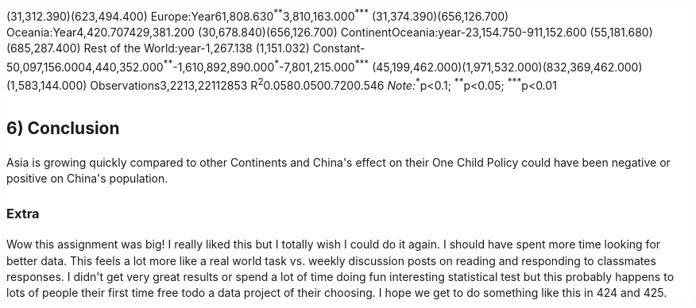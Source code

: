 <tr><td style="text-align:left"></td><td>(31,312.390)</td><td></td><td>(623,494.400)</td><td></td></tr>
<tr><td style="text-align:left"></td><td></td><td></td><td></td><td></td></tr>
<tr><td style="text-align:left">Europe:Year</td><td>61,808.630<sup>**</sup></td><td></td><td>3,810,163.000<sup>***</sup></td><td></td></tr>
<tr><td style="text-align:left"></td><td>(31,374.390)</td><td></td><td>(656,126.700)</td><td></td></tr>
<tr><td style="text-align:left"></td><td></td><td></td><td></td><td></td></tr>
<tr><td style="text-align:left">Oceania:Year</td><td>4,420.707</td><td></td><td>429,381.200</td><td></td></tr>
<tr><td style="text-align:left"></td><td>(30,678.840)</td><td></td><td>(656,126.700)</td><td></td></tr>
<tr><td style="text-align:left"></td><td></td><td></td><td></td><td></td></tr>
<tr><td style="text-align:left">ContinentOceania:year</td><td>-23,154.750</td><td></td><td>-911,152.600</td><td></td></tr>
<tr><td style="text-align:left"></td><td>(55,181.680)</td><td></td><td>(685,287.400)</td><td></td></tr>
<tr><td style="text-align:left"></td><td></td><td></td><td></td><td></td></tr>
<tr><td style="text-align:left">Rest of the World:year</td><td></td><td></td><td></td><td>-1,267.138</td></tr>
<tr><td style="text-align:left"></td><td></td><td></td><td></td><td>(1,151.032)</td></tr>
<tr><td style="text-align:left"></td><td></td><td></td><td></td><td></td></tr>
<tr><td style="text-align:left">Constant</td><td>-50,097,156.000</td><td>4,440,352.000<sup>**</sup></td><td>-1,610,892,890.000<sup>*</sup></td><td>-7,801,215.000<sup>***</sup></td></tr>
<tr><td style="text-align:left"></td><td>(45,199,462.000)</td><td>(1,971,532.000)</td><td>(832,369,462.000)</td><td>(1,583,144.000)</td></tr>
<tr><td style="text-align:left"></td><td></td><td></td><td></td><td></td></tr>
<tr><td colspan="5" style="border-bottom: 1px solid black"></td></tr><tr><td style="text-align:left">Observations</td><td>3,221</td><td>3,221</td><td>128</td><td>53</td></tr>
<tr><td style="text-align:left">R<sup>2</sup></td><td>0.058</td><td>0.050</td><td>0.720</td><td>0.546</td></tr>
<tr><td colspan="5" style="border-bottom: 1px solid black"></td></tr><tr><td style="text-align:left"><em>Note:</em></td><td colspan="4" style="text-align:right"><sup>*</sup>p<0.1; <sup>**</sup>p<0.05; <sup>***</sup>p<0.01</td></tr>
</table>





## 6) Conclusion

Asia is growing quickly compared to other Continents and China's effect on their One Child Policy could have been negative or positive on China's population. 


### Extra

Wow this assignment was big! I really liked this but I totally wish I could do it again. I should have spent more time looking for better data. This feels a lot more like a real world task vs. weekly discussion posts on reading and responding to classmates responses. I didn't get very great results or spend a lot of time doing fun interesting statistical test but this probably happens to lots of people their first time free todo a data project of their choosing. I hope we get to do something like this in 424 and 425.
